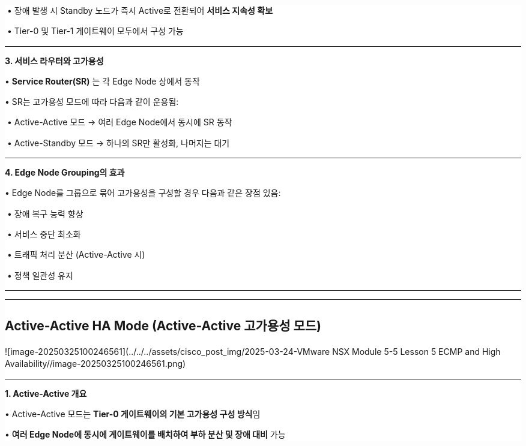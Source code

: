 ​	• 장애 발생 시 Standby 노드가 즉시 Active로 전환되어 **서비스 지속성 확보**

​	• Tier-0 및 Tier-1 게이트웨이 모두에서 구성 가능



------



**3. 서비스 라우터와 고가용성**



• **Service Router(SR)** 는 각 Edge Node 상에서 동작

• SR는 고가용성 모드에 따라 다음과 같이 운용됨:



​	• Active-Active 모드 → 여러 Edge Node에서 동시에 SR 동작

​	• Active-Standby 모드 → 하나의 SR만 활성화, 나머지는 대기



------



**4. Edge Node Grouping의 효과**



• Edge Node를 그룹으로 묶어 고가용성을 구성할 경우 다음과 같은 장점 있음:

​	• 장애 복구 능력 향상

​	• 서비스 중단 최소화

​	• 트래픽 처리 분산 (Active-Active 시)

​	• 정책 일관성 유지



------

------

## **Active-Active HA Mode (Active-Active 고가용성 모드)**

![image-20250325100246561](../../../assets/cisco_post_img/2025-03-24-VMware NSX Module 5-5 Lesson 5 ECMP and High Availability//image-20250325100246561.png)





------



**1. Active-Active 개요**



• Active-Active 모드는 **Tier-0 게이트웨이의 기본 고가용성 구성 방식**임

• **여러 Edge Node에 동시에 게이트웨이를 배치하여 부하 분산 및 장애 대비** 가능
